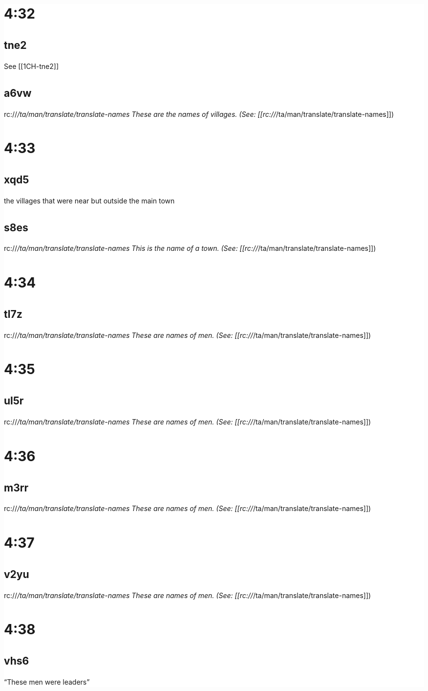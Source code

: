 # 4:32
## tne2
See [[1CH-tne2]]
## a6vw
rc://*/ta/man/translate/translate-names
These are the names of villages. (See: [[rc://*/ta/man/translate/translate-names]])

# 4:33
## xqd5
the villages that were near but outside the main town

## s8es
rc://*/ta/man/translate/translate-names
This is the name of a town. (See: [[rc://*/ta/man/translate/translate-names]])

# 4:34
## tl7z
rc://*/ta/man/translate/translate-names
These are names of men. (See: [[rc://*/ta/man/translate/translate-names]])

# 4:35
## ul5r
rc://*/ta/man/translate/translate-names
These are names of men. (See: [[rc://*/ta/man/translate/translate-names]])

# 4:36
## m3rr
rc://*/ta/man/translate/translate-names
These are names of men. (See: [[rc://*/ta/man/translate/translate-names]])

# 4:37
## v2yu
rc://*/ta/man/translate/translate-names
These are names of men. (See: [[rc://*/ta/man/translate/translate-names]])

# 4:38
## vhs6
“These men were leaders”
